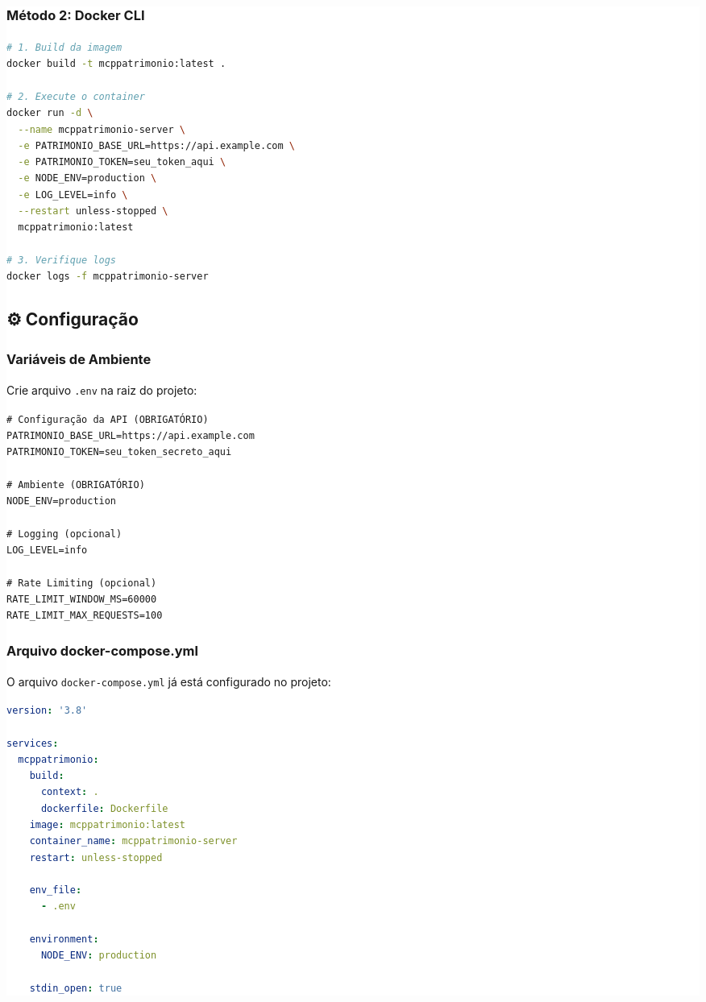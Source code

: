 ### Método 2: Docker CLI

```bash
# 1. Build da imagem
docker build -t mcppatrimonio:latest .

# 2. Execute o container
docker run -d \
  --name mcppatrimonio-server \
  -e PATRIMONIO_BASE_URL=https://api.example.com \
  -e PATRIMONIO_TOKEN=seu_token_aqui \
  -e NODE_ENV=production \
  -e LOG_LEVEL=info \
  --restart unless-stopped \
  mcppatrimonio:latest

# 3. Verifique logs
docker logs -f mcppatrimonio-server
```

## ⚙️ Configuração

### Variáveis de Ambiente

Crie arquivo `.env` na raiz do projeto:

```env
# Configuração da API (OBRIGATÓRIO)
PATRIMONIO_BASE_URL=https://api.example.com
PATRIMONIO_TOKEN=seu_token_secreto_aqui

# Ambiente (OBRIGATÓRIO)
NODE_ENV=production

# Logging (opcional)
LOG_LEVEL=info

# Rate Limiting (opcional)
RATE_LIMIT_WINDOW_MS=60000
RATE_LIMIT_MAX_REQUESTS=100
```

### Arquivo docker-compose.yml

O arquivo `docker-compose.yml` já está configurado no projeto:

```yaml
version: '3.8'

services:
  mcppatrimonio:
    build:
      context: .
      dockerfile: Dockerfile
    image: mcppatrimonio:latest
    container_name: mcppatrimonio-server
    restart: unless-stopped

    env_file:
      - .env

    environment:
      NODE_ENV: production

    stdin_open: true
```